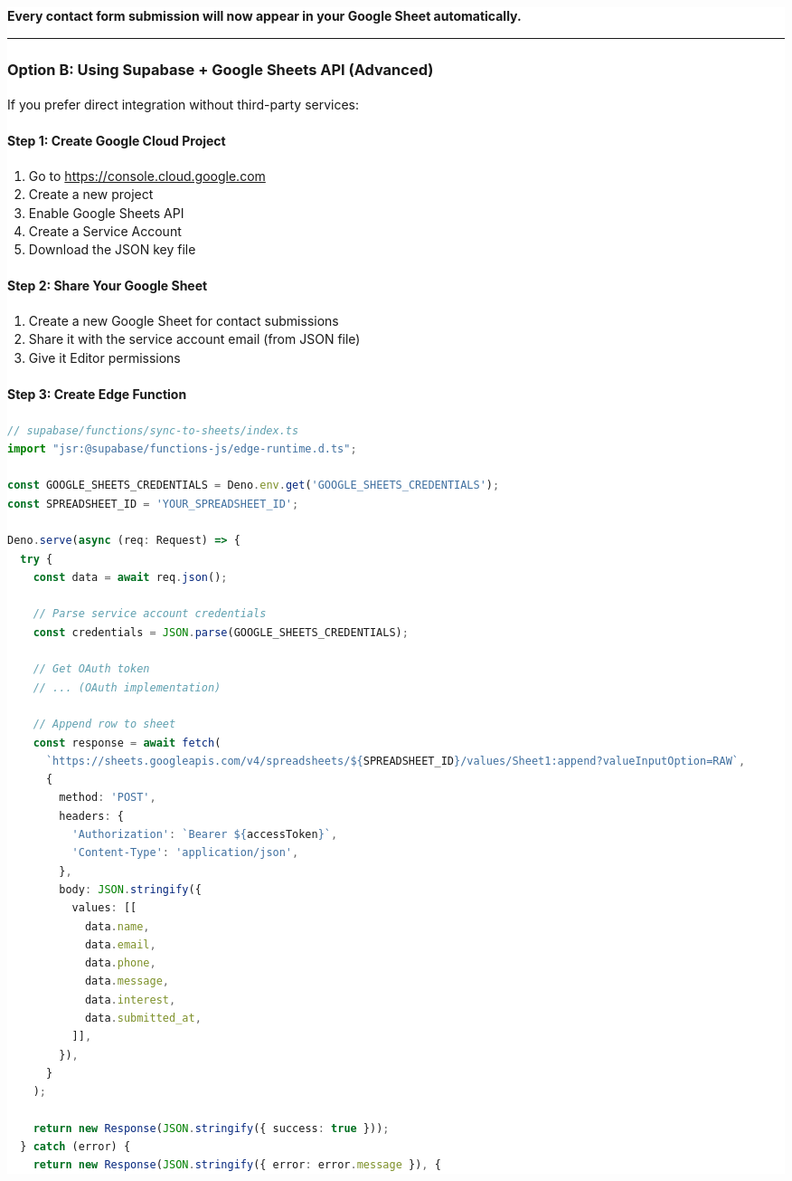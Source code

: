 **Every contact form submission will now appear in your Google Sheet automatically.**

---

### Option B: Using Supabase + Google Sheets API (Advanced)

If you prefer direct integration without third-party services:

#### Step 1: Create Google Cloud Project
1. Go to https://console.cloud.google.com
2. Create a new project
3. Enable Google Sheets API
4. Create a Service Account
5. Download the JSON key file

#### Step 2: Share Your Google Sheet
1. Create a new Google Sheet for contact submissions
2. Share it with the service account email (from JSON file)
3. Give it Editor permissions

#### Step 3: Create Edge Function

```typescript
// supabase/functions/sync-to-sheets/index.ts
import "jsr:@supabase/functions-js/edge-runtime.d.ts";

const GOOGLE_SHEETS_CREDENTIALS = Deno.env.get('GOOGLE_SHEETS_CREDENTIALS');
const SPREADSHEET_ID = 'YOUR_SPREADSHEET_ID';

Deno.serve(async (req: Request) => {
  try {
    const data = await req.json();

    // Parse service account credentials
    const credentials = JSON.parse(GOOGLE_SHEETS_CREDENTIALS);

    // Get OAuth token
    // ... (OAuth implementation)

    // Append row to sheet
    const response = await fetch(
      `https://sheets.googleapis.com/v4/spreadsheets/${SPREADSHEET_ID}/values/Sheet1:append?valueInputOption=RAW`,
      {
        method: 'POST',
        headers: {
          'Authorization': `Bearer ${accessToken}`,
          'Content-Type': 'application/json',
        },
        body: JSON.stringify({
          values: [[
            data.name,
            data.email,
            data.phone,
            data.message,
            data.interest,
            data.submitted_at,
          ]],
        }),
      }
    );

    return new Response(JSON.stringify({ success: true }));
  } catch (error) {
    return new Response(JSON.stringify({ error: error.message }), {
```